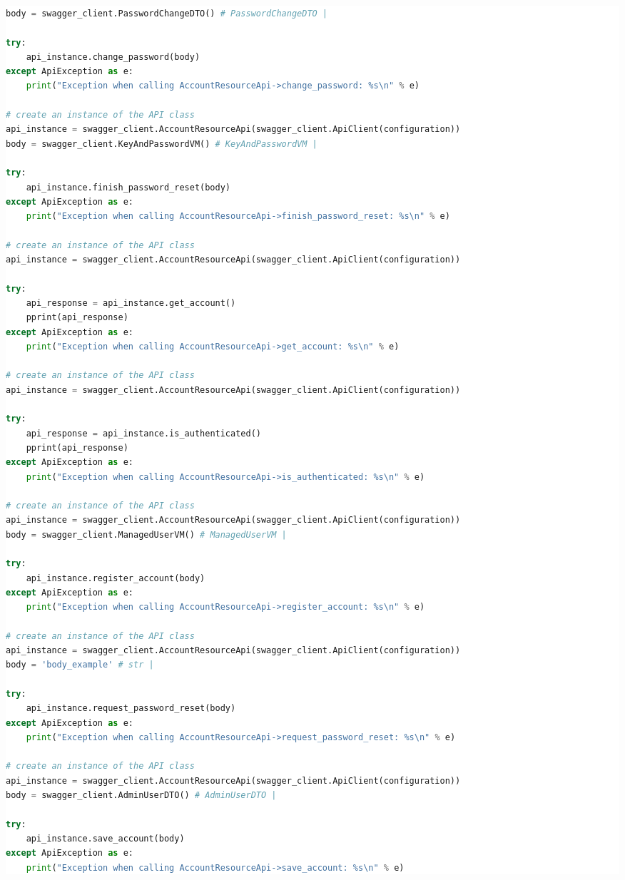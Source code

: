 ```python
body = swagger_client.PasswordChangeDTO() # PasswordChangeDTO | 

try:
    api_instance.change_password(body)
except ApiException as e:
    print("Exception when calling AccountResourceApi->change_password: %s\n" % e)

# create an instance of the API class
api_instance = swagger_client.AccountResourceApi(swagger_client.ApiClient(configuration))
body = swagger_client.KeyAndPasswordVM() # KeyAndPasswordVM | 

try:
    api_instance.finish_password_reset(body)
except ApiException as e:
    print("Exception when calling AccountResourceApi->finish_password_reset: %s\n" % e)

# create an instance of the API class
api_instance = swagger_client.AccountResourceApi(swagger_client.ApiClient(configuration))

try:
    api_response = api_instance.get_account()
    pprint(api_response)
except ApiException as e:
    print("Exception when calling AccountResourceApi->get_account: %s\n" % e)

# create an instance of the API class
api_instance = swagger_client.AccountResourceApi(swagger_client.ApiClient(configuration))

try:
    api_response = api_instance.is_authenticated()
    pprint(api_response)
except ApiException as e:
    print("Exception when calling AccountResourceApi->is_authenticated: %s\n" % e)

# create an instance of the API class
api_instance = swagger_client.AccountResourceApi(swagger_client.ApiClient(configuration))
body = swagger_client.ManagedUserVM() # ManagedUserVM | 

try:
    api_instance.register_account(body)
except ApiException as e:
    print("Exception when calling AccountResourceApi->register_account: %s\n" % e)

# create an instance of the API class
api_instance = swagger_client.AccountResourceApi(swagger_client.ApiClient(configuration))
body = 'body_example' # str | 

try:
    api_instance.request_password_reset(body)
except ApiException as e:
    print("Exception when calling AccountResourceApi->request_password_reset: %s\n" % e)

# create an instance of the API class
api_instance = swagger_client.AccountResourceApi(swagger_client.ApiClient(configuration))
body = swagger_client.AdminUserDTO() # AdminUserDTO | 

try:
    api_instance.save_account(body)
except ApiException as e:
    print("Exception when calling AccountResourceApi->save_account: %s\n" % e)
```
